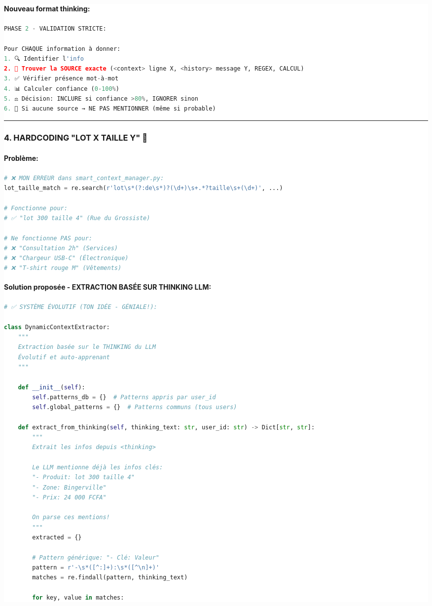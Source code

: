 #### **Nouveau format thinking**:
```python
PHASE 2 - VALIDATION STRICTE:

Pour CHAQUE information à donner:
1. 🔍 Identifier l'info
2. 📍 Trouver la SOURCE exacte (<context> ligne X, <history> message Y, REGEX, CALCUL)
3. ✅ Vérifier présence mot-à-mot
4. 📊 Calculer confiance (0-100%)
5. ⚖️ Décision: INCLURE si confiance >80%, IGNORER sinon
6. 🚨 Si aucune source → NE PAS MENTIONNER (même si probable)
```

---

### **4. HARDCODING "LOT X TAILLE Y"** 🔴

#### **Problème**:
```python
# ❌ MON ERREUR dans smart_context_manager.py:
lot_taille_match = re.search(r'lot\s*(?:de\s*)?(\d+)\s+.*?taille\s+(\d+)', ...)

# Fonctionne pour:
# ✅ "lot 300 taille 4" (Rue du Grossiste)

# Ne fonctionne PAS pour:
# ❌ "Consultation 2h" (Services)
# ❌ "Chargeur USB-C" (Électronique)
# ❌ "T-shirt rouge M" (Vêtements)
```

#### **Solution proposée - EXTRACTION BASÉE SUR THINKING LLM**:

```python
# ✅ SYSTÈME ÉVOLUTIF (TON IDÉE - GÉNIALE!):

class DynamicContextExtractor:
    """
    Extraction basée sur le THINKING du LLM
    Évolutif et auto-apprenant
    """
    
    def __init__(self):
        self.patterns_db = {}  # Patterns appris par user_id
        self.global_patterns = {}  # Patterns communs (tous users)
    
    def extract_from_thinking(self, thinking_text: str, user_id: str) -> Dict[str, str]:
        """
        Extrait les infos depuis <thinking>
        
        Le LLM mentionne déjà les infos clés:
        "- Produit: lot 300 taille 4"
        "- Zone: Bingerville"
        "- Prix: 24 000 FCFA"
        
        On parse ces mentions!
        """
        extracted = {}
        
        # Pattern générique: "- Clé: Valeur"
        pattern = r'-\s*([^:]+):\s*([^\n]+)'
        matches = re.findall(pattern, thinking_text)
        
        for key, value in matches:
```